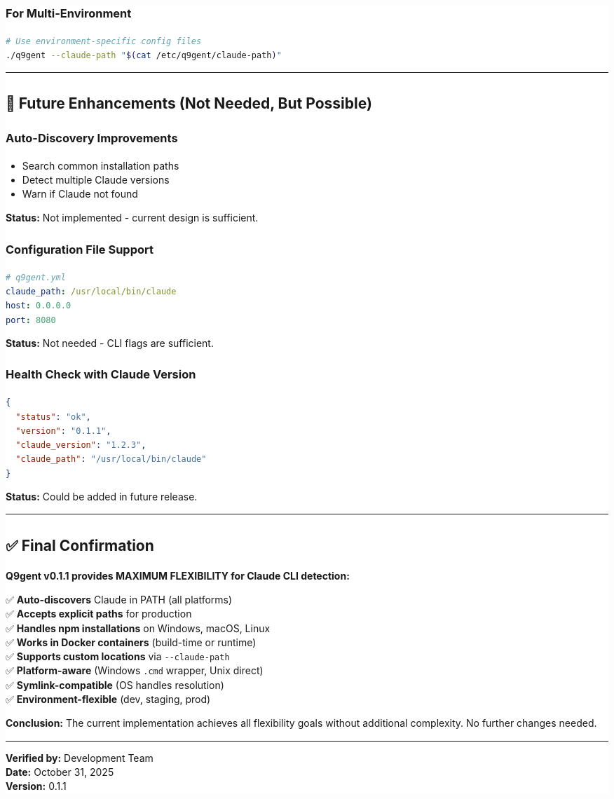 ### For Multi-Environment
```bash
# Use environment-specific config files
./q9gent --claude-path "$(cat /etc/q9gent/claude-path)"
```

---

## 🔮 Future Enhancements (Not Needed, But Possible)

### Auto-Discovery Improvements
- Search common installation paths
- Detect multiple Claude versions
- Warn if Claude not found

**Status:** Not implemented - current design is sufficient.

### Configuration File Support
```yaml
# q9gent.yml
claude_path: /usr/local/bin/claude
host: 0.0.0.0
port: 8080
```

**Status:** Not needed - CLI flags are sufficient.

### Health Check with Claude Version
```json
{
  "status": "ok",
  "version": "0.1.1",
  "claude_version": "1.2.3",
  "claude_path": "/usr/local/bin/claude"
}
```

**Status:** Could be added in future release.

---

## ✅ Final Confirmation

**Q9gent v0.1.1 provides MAXIMUM FLEXIBILITY for Claude CLI detection:**

✅ **Auto-discovers** Claude in PATH (all platforms)  
✅ **Accepts explicit paths** for production  
✅ **Handles npm installations** on Windows, macOS, Linux  
✅ **Works in Docker containers** (build-time or runtime)  
✅ **Supports custom locations** via `--claude-path`  
✅ **Platform-aware** (Windows `.cmd` wrapper, Unix direct)  
✅ **Symlink-compatible** (OS handles resolution)  
✅ **Environment-flexible** (dev, staging, prod)  

**Conclusion:** The current implementation achieves all flexibility goals without additional complexity. No further changes needed.

---

**Verified by:** Development Team  
**Date:** October 31, 2025  
**Version:** 0.1.1
